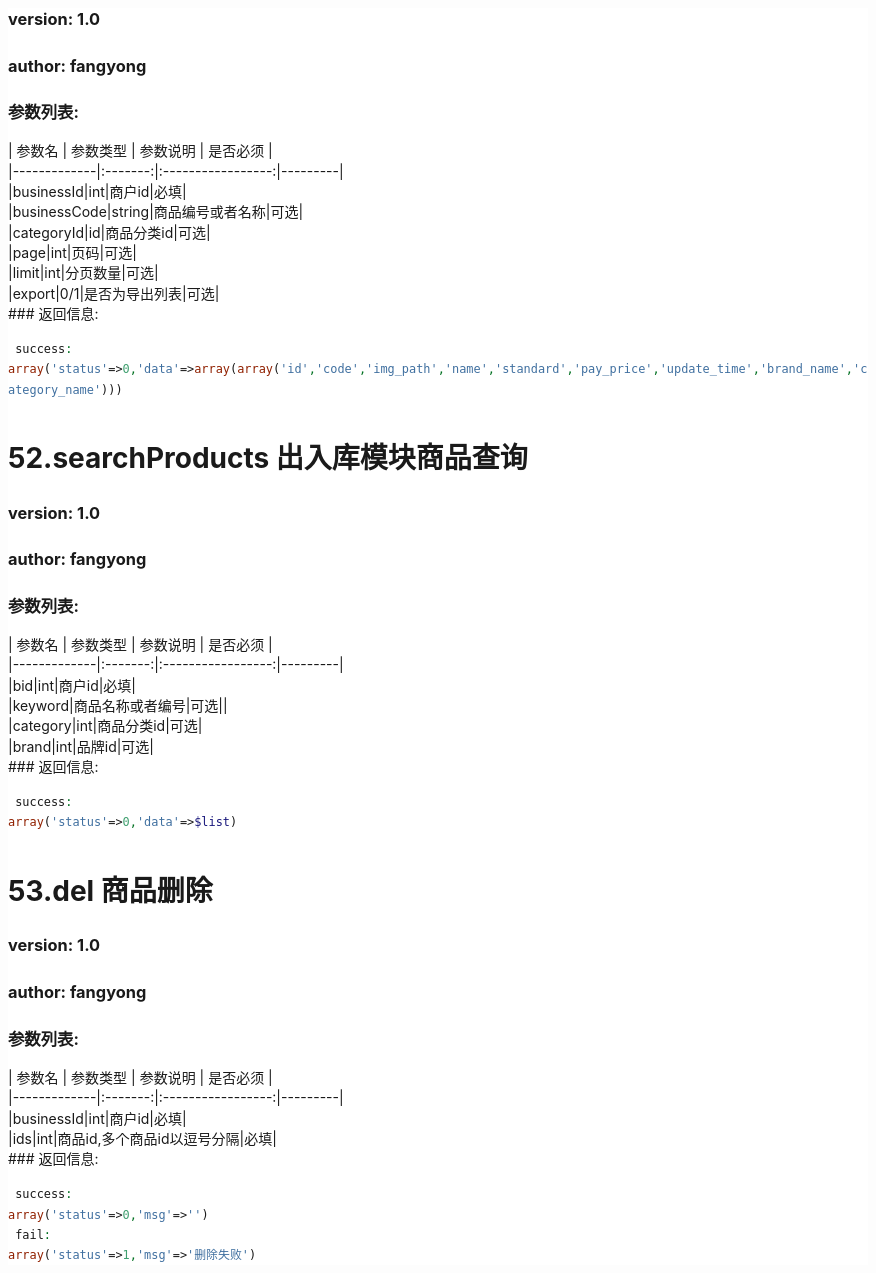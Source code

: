 ### version:  1.0
     
### author:  fangyong
     
### 参数列表:
 |    参数名    | 参数类型 |      参数说明      | 是否必须 |
<br> |-------------|:-------:|:-----------------:|---------|
<br> |businessId|int|商户id|必填|
<br> |businessCode|string|商品编号或者名称|可选|
<br> |categoryId|id|商品分类id|可选|
<br> |page|int|页码|可选|
<br> |limit|int|分页数量|可选|
<br> |export|0/1|是否为导出列表|可选|
<br>### 返回信息:
```php
 success:
array('status'=>0,'data'=>array(array('id','code','img_path','name','standard','pay_price','update_time','brand_name','category_name')))
```
# 52.searchProducts 出入库模块商品查询
     
### version:  1.0
     
### author:  fangyong
     
### 参数列表:
 |    参数名    | 参数类型 |      参数说明      | 是否必须 |
<br> |-------------|:-------:|:-----------------:|---------|
<br> |bid|int|商户id|必填|
<br> |keyword|商品名称或者编号|可选||
<br> |category|int|商品分类id|可选|
<br> |brand|int|品牌id|可选|
<br>### 返回信息:
```php
 success:
array('status'=>0,'data'=>$list)
```
# 53.del 商品删除
     
### version:  1.0
     
### author:  fangyong
     
### 参数列表:
 |    参数名    | 参数类型 |      参数说明      | 是否必须 |
<br> |-------------|:-------:|:-----------------:|---------|
<br> |businessId|int|商户id|必填|
<br> |ids|int|商品id,多个商品id以逗号分隔|必填|
<br>### 返回信息:
```php
 success:
array('status'=>0,'msg'=>'')
 fail:
array('status'=>1,'msg'=>'删除失败')
```